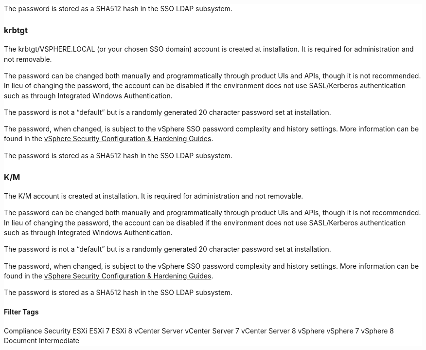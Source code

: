 The password is stored as a SHA512 hash in the SSO LDAP subsystem.

### krbtgt

The krbtgt/VSPHERE.LOCAL (or your chosen SSO domain) account is created at installation. It is required for administration and not removable.

The password can be changed both manually and programmatically through product UIs and APIs, though it is not recommended. In lieu of changing the password, the account can be disabled if the environment does not use SASL/Kerberos authentication such as through Integrated Windows Authentication.

The password is not a “default” but is a randomly generated 20 character password set at installation.

The password, when changed, is subject to the vSphere SSO password complexity and history settings. More information can be found in the [vSphere Security Configuration & Hardening Guides](https://bit.ly/vcf-scg).

The password is stored as a SHA512 hash in the SSO LDAP subsystem.

### K/M

The K/M account is created at installation. It is required for administration and not removable.

The password can be changed both manually and programmatically through product UIs and APIs, though it is not recommended. In lieu of changing the password, the account can be disabled if the environment does not use SASL/Kerberos authentication such as through Integrated Windows Authentication.

The password is not a “default” but is a randomly generated 20 character password set at installation.

The password, when changed, is subject to the vSphere SSO password complexity and history settings. More information can be found in the [vSphere Security Configuration & Hardening Guides](https://bit.ly/vcf-scg).

The password is stored as a SHA512 hash in the SSO LDAP subsystem.

#### Filter Tags

Compliance Security ESXi ESXi 7 ESXi 8 vCenter Server vCenter Server 7 vCenter Server 8 vSphere vSphere 7 vSphere 8 Document Intermediate